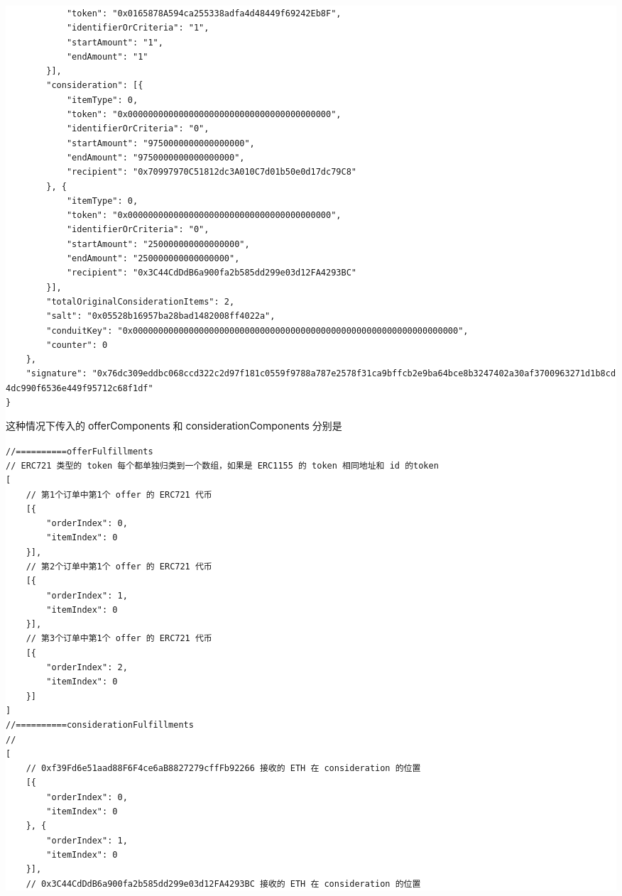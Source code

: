 ```solidity
            "token": "0x0165878A594ca255338adfa4d48449f69242Eb8F",
            "identifierOrCriteria": "1",
            "startAmount": "1",
            "endAmount": "1"
        }],
        "consideration": [{
            "itemType": 0,
            "token": "0x0000000000000000000000000000000000000000",
            "identifierOrCriteria": "0",
            "startAmount": "9750000000000000000",
            "endAmount": "9750000000000000000",
            "recipient": "0x70997970C51812dc3A010C7d01b50e0d17dc79C8"
        }, {
            "itemType": 0,
            "token": "0x0000000000000000000000000000000000000000",
            "identifierOrCriteria": "0",
            "startAmount": "250000000000000000",
            "endAmount": "250000000000000000",
            "recipient": "0x3C44CdDdB6a900fa2b585dd299e03d12FA4293BC"
        }],
        "totalOriginalConsiderationItems": 2,
        "salt": "0x05528b16957ba28bad1482008ff4022a",
        "conduitKey": "0x0000000000000000000000000000000000000000000000000000000000000000",
        "counter": 0
    },
    "signature": "0x76dc309eddbc068ccd322c2d97f181c0559f9788a787e2578f31ca9bffcb2e9ba64bce8b3247402a30af3700963271d1b8cd4dc990f6536e449f95712c68f1df"
}
```

这种情况下传入的 offerComponents 和 considerationComponents 分别是

```solidity
//==========offerFulfillments
// ERC721 类型的 token 每个都单独归类到一个数组，如果是 ERC1155 的 token 相同地址和 id 的token
[ 
    // 第1个订单中第1个 offer 的 ERC721 代币
    [{
        "orderIndex": 0,
        "itemIndex": 0
    }],
    // 第2个订单中第1个 offer 的 ERC721 代币
    [{
        "orderIndex": 1,
        "itemIndex": 0
    }],
    // 第3个订单中第1个 offer 的 ERC721 代币
    [{
        "orderIndex": 2,
        "itemIndex": 0
    }]
]
//==========considerationFulfillments
// 
[
    // 0xf39Fd6e51aad88F6F4ce6aB8827279cffFb92266 接收的 ETH 在 consideration 的位置
    [{
        "orderIndex": 0,
        "itemIndex": 0
    }, {
        "orderIndex": 1,
        "itemIndex": 0
    }],
    // 0x3C44CdDdB6a900fa2b585dd299e03d12FA4293BC 接收的 ETH 在 consideration 的位置
```